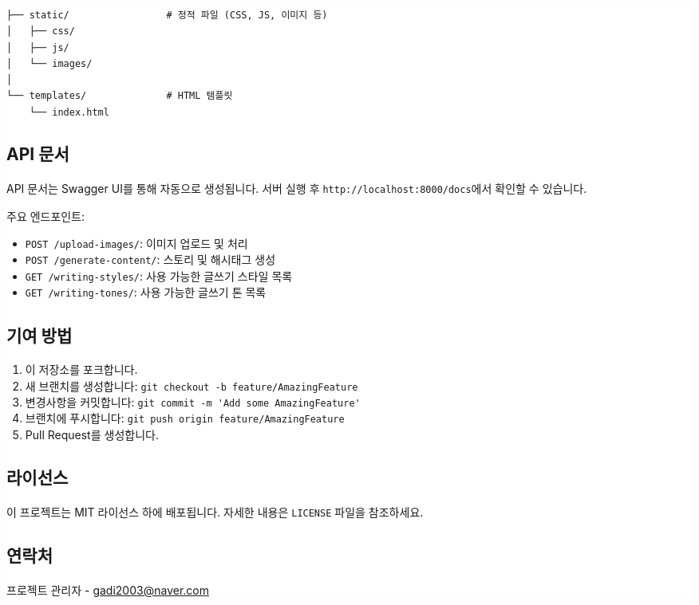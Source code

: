 ```
├── static/                 # 정적 파일 (CSS, JS, 이미지 등)
│   ├── css/
│   ├── js/
│   └── images/
│
└── templates/              # HTML 템플릿
    └── index.html
```

## API 문서

API 문서는 Swagger UI를 통해 자동으로 생성됩니다. 서버 실행 후 `http://localhost:8000/docs`에서 확인할 수 있습니다.

주요 엔드포인트:
- `POST /upload-images/`: 이미지 업로드 및 처리
- `POST /generate-content/`: 스토리 및 해시태그 생성
- `GET /writing-styles/`: 사용 가능한 글쓰기 스타일 목록
- `GET /writing-tones/`: 사용 가능한 글쓰기 톤 목록

## 기여 방법

1. 이 저장소를 포크합니다.
2. 새 브랜치를 생성합니다: `git checkout -b feature/AmazingFeature`
3. 변경사항을 커밋합니다: `git commit -m 'Add some AmazingFeature'`
4. 브랜치에 푸시합니다: `git push origin feature/AmazingFeature`
5. Pull Request를 생성합니다.

## 라이선스

이 프로젝트는 MIT 라이선스 하에 배포됩니다. 자세한 내용은 `LICENSE` 파일을 참조하세요.

## 연락처

프로젝트 관리자 - gadi2003@naver.com
